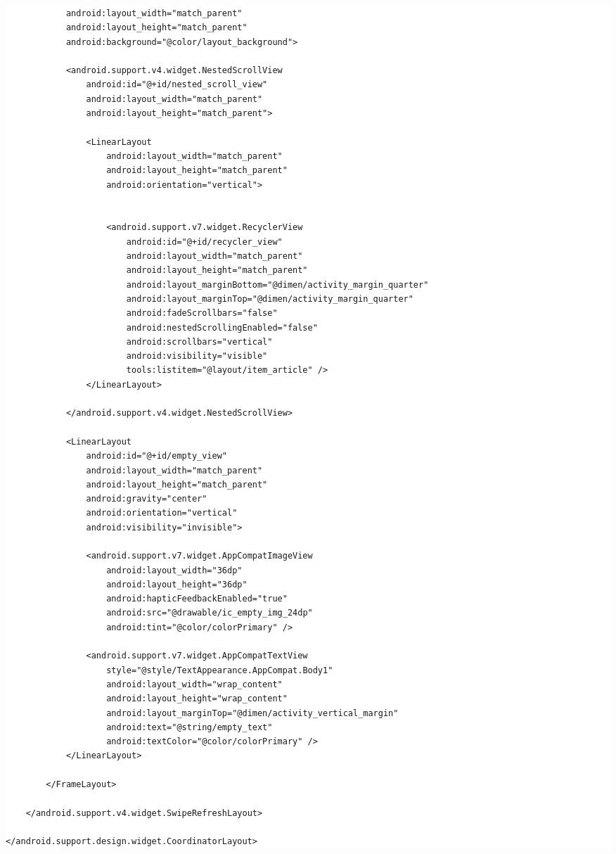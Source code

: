 ```
            android:layout_width="match_parent"
            android:layout_height="match_parent"
            android:background="@color/layout_background">

            <android.support.v4.widget.NestedScrollView
                android:id="@+id/nested_scroll_view"
                android:layout_width="match_parent"
                android:layout_height="match_parent">

                <LinearLayout
                    android:layout_width="match_parent"
                    android:layout_height="match_parent"
                    android:orientation="vertical">


                    <android.support.v7.widget.RecyclerView
                        android:id="@+id/recycler_view"
                        android:layout_width="match_parent"
                        android:layout_height="match_parent"
                        android:layout_marginBottom="@dimen/activity_margin_quarter"
                        android:layout_marginTop="@dimen/activity_margin_quarter"
                        android:fadeScrollbars="false"
                        android:nestedScrollingEnabled="false"
                        android:scrollbars="vertical"
                        android:visibility="visible"
                        tools:listitem="@layout/item_article" />
                </LinearLayout>

            </android.support.v4.widget.NestedScrollView>

            <LinearLayout
                android:id="@+id/empty_view"
                android:layout_width="match_parent"
                android:layout_height="match_parent"
                android:gravity="center"
                android:orientation="vertical"
                android:visibility="invisible">

                <android.support.v7.widget.AppCompatImageView
                    android:layout_width="36dp"
                    android:layout_height="36dp"
                    android:hapticFeedbackEnabled="true"
                    android:src="@drawable/ic_empty_img_24dp"
                    android:tint="@color/colorPrimary" />

                <android.support.v7.widget.AppCompatTextView
                    style="@style/TextAppearance.AppCompat.Body1"
                    android:layout_width="wrap_content"
                    android:layout_height="wrap_content"
                    android:layout_marginTop="@dimen/activity_vertical_margin"
                    android:text="@string/empty_text"
                    android:textColor="@color/colorPrimary" />
            </LinearLayout>

        </FrameLayout>

    </android.support.v4.widget.SwipeRefreshLayout>

</android.support.design.widget.CoordinatorLayout>
```
    